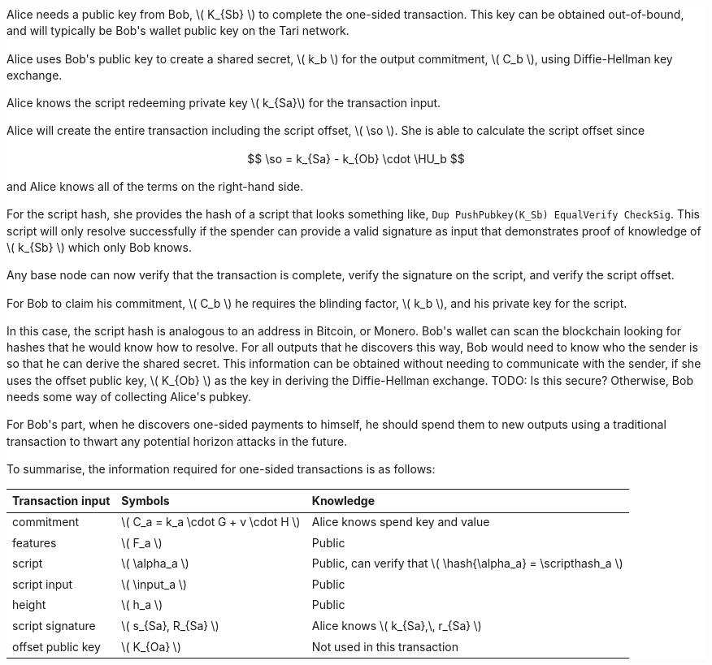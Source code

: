 Alice needs a public key from Bob, \\( K_{Sb} \\) to complete the one-sided transaction. This key can be obtained
out-of-bound, and will typically be Bob's wallet public key on the Tari network.

Alice uses Bob's public key to create a shared secret, \\( k_b \\) for the output commitment, \\( C_b \\), using
Diffie-Hellman key exchange.

Alice knows the script redeeming private key \\( k_{Sa}\\) for the transaction input.

Alice will create the entire transaction including the script offset, \\( \so \\). She is able to calculate the script offset
since

$$
    \so = k_{Sa} - k_{Ob} \cdot \HU_b
$$

and Alice knows all of the terms on the right-hand side.

For the script hash, she provides the hash of a script that looks something like, `Dup PushPubkey(K_Sb) EqualVerify CheckSig`.
This script will only resolve successfully if the spender can provide a valid signature as input that demonstrates proof
of knowledge of \\( k_{Sb} \\) which only Bob knows.

Any base node can now verify that the transaction is complete, verify the signature on the script, and verify the script
offset.

For Bob to claim his commitment, \\( C_b \\) he requires the blinding factor, \\( k_b \\), and his private key for the script.

In this case, the script hash is analogous to an address in Bitcoin, or Monero. Bob's wallet can scan the blockchain
looking for hashes that he would know how to resolve. For all outputs that he discovers this way, Bob would need to know
who the sender is so that he can derive the shared secret.  This information can be obtained without needing to communicate
with the sender, if she uses the offset public key, \\( K_{Ob} \\) as the key in deriving the Diffie-Hellman exchange.
TODO: Is this secure? Otherwise, Bob needs some way of collecting Alice's pubkey.

For Bob's part, when he discovers one-sided payments to himself, he should spend them to new outputs using a traditional
transaction to thwart any potential horizon attacks in the future.

To summarise, the information required for one-sided transactions is as follows:

| Transaction input | Symbols                               | Knowledge                                                       |
|:------------------|:--------------------------------------|:----------------------------------------------------------------|
| commitment        | \\( C_a = k_a \cdot G + v \cdot H \\) | Alice knows spend key and value                                 |
| features          | \\( F_a \\)                           | Public                                                          |
| script            | \\( \alpha_a \\)                      | Public, can verify that \\( \hash{\alpha_a} = \scripthash_a \\) |
| script input      | \\( \input_a \\)                      | Public                                                          |
| height            | \\( h_a \\)                           | Public                                                          |
| script signature  | \\( s_{Sa}, R_{Sa} \\)                | Alice knows \\( k_{Sa},\\, r_{Sa} \\)                           |
| offset public key | \\( K_{Oa} \\)                        | Not used in this transaction                                    |
